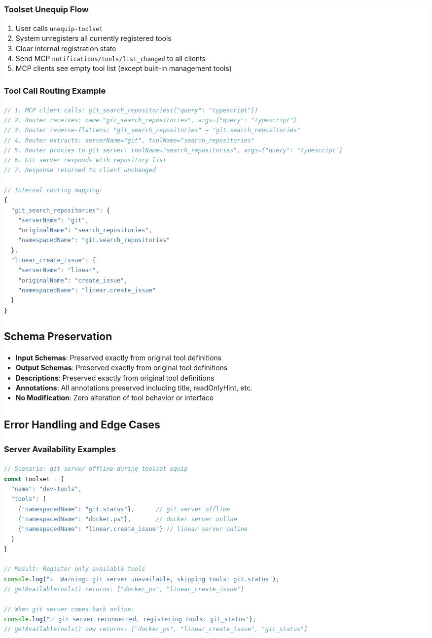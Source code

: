 ### Toolset Unequip Flow  
1. User calls `unequip-toolset`
2. System unregisters all currently registered tools
3. Clear internal registration state
4. Send MCP `notifications/tools/list_changed` to all clients
5. MCP clients see empty tool list (except built-in management tools)

### Tool Call Routing Example
```typescript
// 1. MCP client calls: git_search_repositories({"query": "typescript"})
// 2. Router receives: name="git_search_repositories", args={"query": "typescript"}
// 3. Router reverse-flattens: "git_search_repositories" → "git.search_repositories"
// 4. Router extracts: serverName="git", toolName="search_repositories"  
// 5. Router proxies to git server: toolName="search_repositories", args={"query": "typescript"}
// 6. Git server responds with repository list
// 7. Response returned to client unchanged

// Internal routing mapping:
{
  "git_search_repositories": {
    "serverName": "git",
    "originalName": "search_repositories",
    "namespacedName": "git.search_repositories"
  },
  "linear_create_issue": {
    "serverName": "linear", 
    "originalName": "create_issue",
    "namespacedName": "linear.create_issue"
  }
}
```

## Schema Preservation
- **Input Schemas**: Preserved exactly from original tool definitions
- **Output Schemas**: Preserved exactly from original tool definitions  
- **Descriptions**: Preserved exactly from original tool definitions
- **Annotations**: All annotations preserved including title, readOnlyHint, etc.
- **No Modification**: Zero alteration of tool behavior or interface

## Error Handling and Edge Cases

### Server Availability Examples
```typescript
// Scenario: git server offline during toolset equip
const toolset = {
  "name": "dev-tools",
  "tools": [
    {"namespacedName": "git.status"},      // git server offline
    {"namespacedName": "docker.ps"},       // docker server online  
    {"namespacedName": "linear.create_issue"} // linear server online
  ]
}

// Result: Register only available tools
console.log("⚠️  Warning: git server unavailable, skipping tools: git.status");
// getAvailableTools() returns: ["docker_ps", "linear_create_issue"]

// When git server comes back online:
console.log("✅ git server reconnected, registering tools: git_status");
// getAvailableTools() now returns: ["docker_ps", "linear_create_issue", "git_status"]
```
